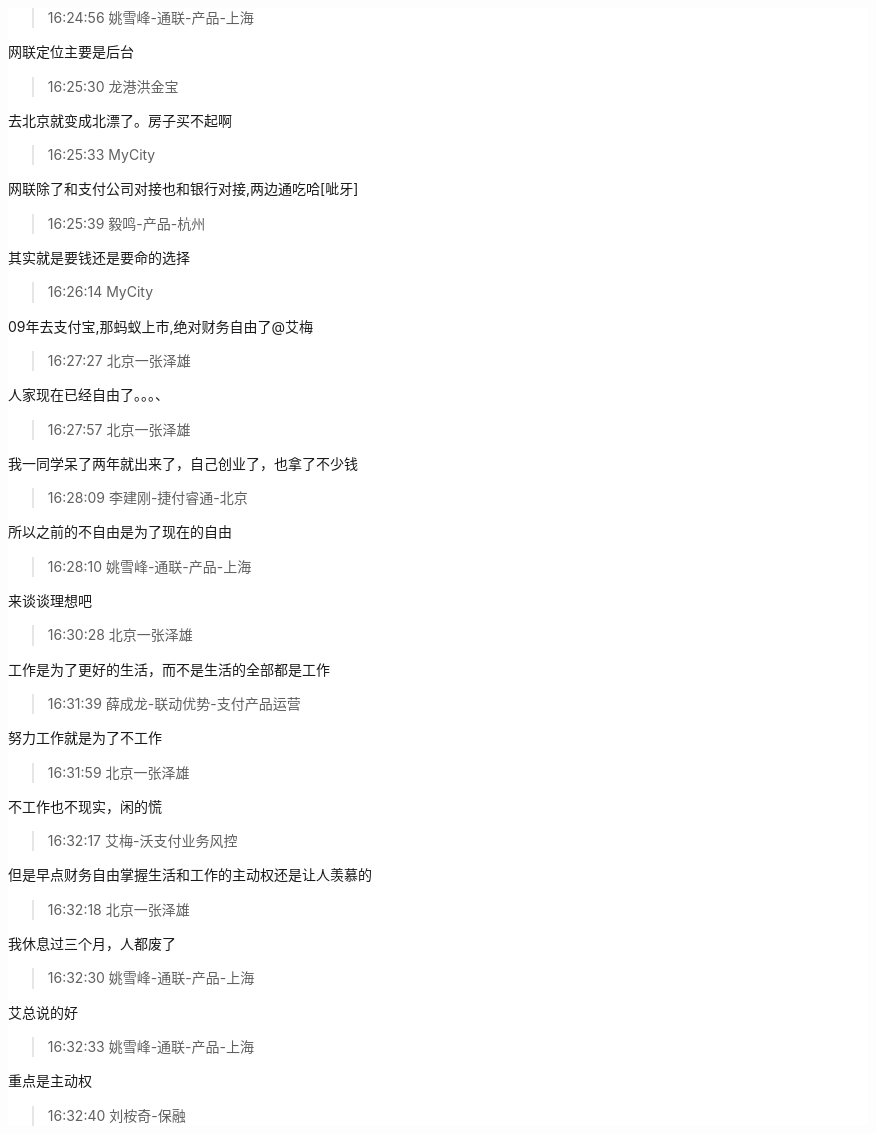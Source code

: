 > 16:24:56  姚雪峰-通联-产品-上海  
   
网联定位主要是后台  
   
> 16:25:30  龙港洪金宝  
   
去北京就变成北漂了。房子买不起啊  
   
> 16:25:33  MyCity  
   
网联除了和支付公司对接也和银行对接,两边通吃哈[呲牙]  
   
> 16:25:39  毅鸣-产品-杭州  
   
其实就是要钱还是要命的选择  
   
> 16:26:14  MyCity  
   
09年去支付宝,那蚂蚁上市,绝对财务自由了@艾梅   
   
> 16:27:27  北京一张泽雄  
   
人家现在已经自由了。。。、  
   
> 16:27:57  北京一张泽雄  
   
我一同学呆了两年就出来了，自己创业了，也拿了不少钱  
   
> 16:28:09  李建刚-捷付睿通-北京  
   
所以之前的不自由是为了现在的自由  
   
> 16:28:10  姚雪峰-通联-产品-上海  
   
来谈谈理想吧  
   
> 16:30:28  北京一张泽雄  
   
工作是为了更好的生活，而不是生活的全部都是工作  
   
> 16:31:39  薛成龙-联动优势-支付产品运营  
   
努力工作就是为了不工作  
   
> 16:31:59  北京一张泽雄  
   
不工作也不现实，闲的慌  
   
> 16:32:17  艾梅-沃支付业务风控  
   
但是早点财务自由掌握生活和工作的主动权还是让人羡慕的  
   
> 16:32:18  北京一张泽雄  
   
我休息过三个月，人都废了  
   
> 16:32:30  姚雪峰-通联-产品-上海  
   
艾总说的好  
   
> 16:32:33  姚雪峰-通联-产品-上海  
   
重点是主动权  
   
> 16:32:40  刘桉奇-保融  
   